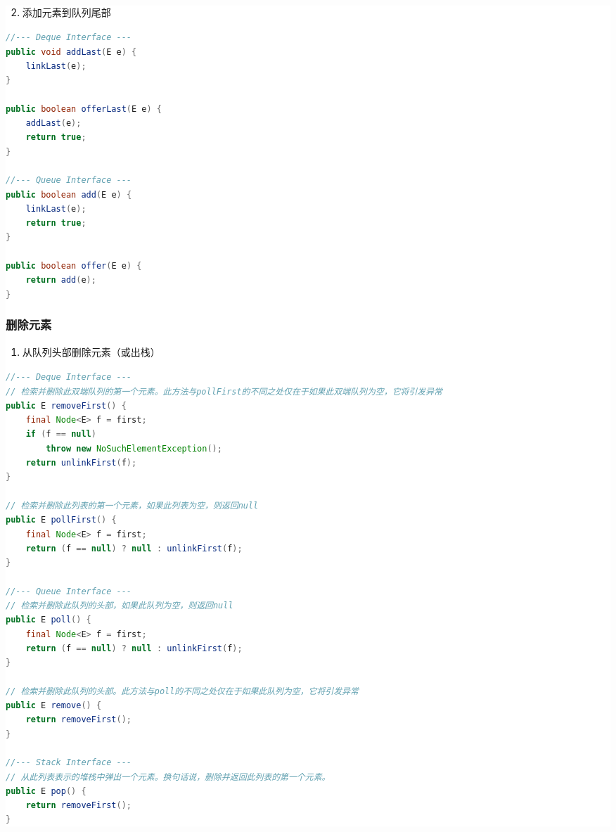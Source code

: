 
2. 添加元素到队列尾部

```java
//--- Deque Interface ---
public void addLast(E e) {
    linkLast(e);
}

public boolean offerLast(E e) {
    addLast(e);
    return true;
}

//--- Queue Interface ---
public boolean add(E e) {
    linkLast(e);
    return true;
}

public boolean offer(E e) {
    return add(e);
}
```

### 删除元素

1. 从队列头部删除元素（或出栈）

```java
//--- Deque Interface ---
// 检索并删除此双端队列的第一个元素。此方法与pollFirst的不同之处仅在于如果此双端队列为空，它将引发异常
public E removeFirst() {
    final Node<E> f = first;
    if (f == null)
        throw new NoSuchElementException();
    return unlinkFirst(f);
}

// 检索并删除此列表的第一个元素，如果此列表为空，则返回null 
public E pollFirst() {
    final Node<E> f = first;
    return (f == null) ? null : unlinkFirst(f);
}

//--- Queue Interface ---
// 检索并删除此队列的头部，如果此队列为空，则返回null 
public E poll() {
    final Node<E> f = first;
    return (f == null) ? null : unlinkFirst(f);
}

// 检索并删除此队列的头部。此方法与poll的不同之处仅在于如果此队列为空，它将引发异常
public E remove() {
    return removeFirst();
}

//--- Stack Interface ---
// 从此列表表示的堆栈中弹出一个元素。换句话说，删除并返回此列表的第一个元素。
public E pop() {
    return removeFirst();
}
```

